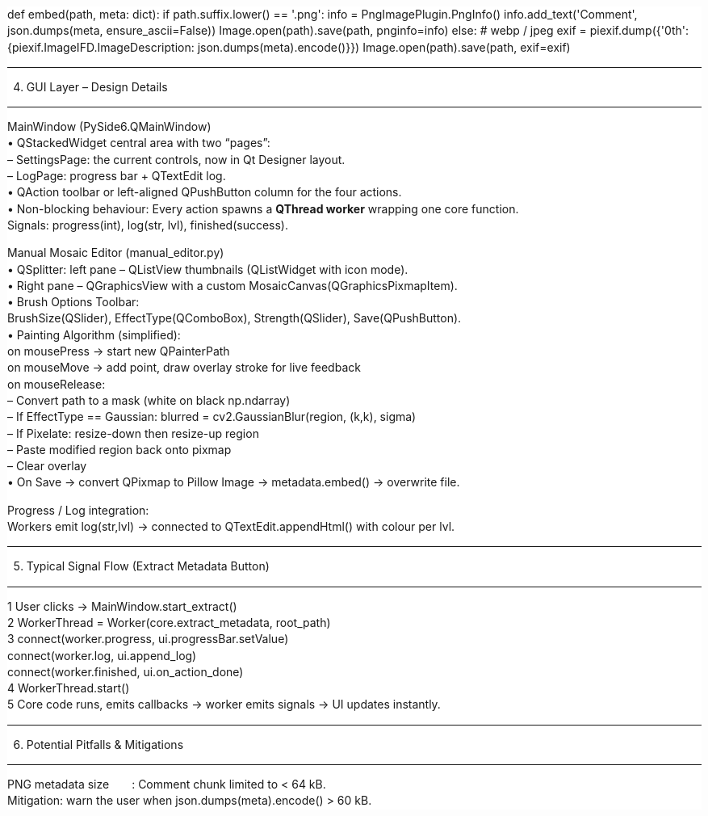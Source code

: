 def embed(path, meta: dict):
    if path.suffix.lower() == '.png':
        info = PngImagePlugin.PngInfo()
        info.add_text('Comment', json.dumps(meta, ensure_ascii=False))
        Image.open(path).save(path, pnginfo=info)
    else:                                  # webp / jpeg
        exif = piexif.dump({'0th': {piexif.ImageIFD.ImageDescription:
                                     json.dumps(meta).encode()}})
        Image.open(path).save(path, exif=exif)

--------------------------------------------------------------------
4. GUI Layer – Design Details
--------------------------------------------------------------------
MainWindow (PySide6.QMainWindow)  
  • QStackedWidget central area with two “pages”:  
    – SettingsPage: the current controls, now in Qt Designer layout.  
    – LogPage: progress bar + QTextEdit log.  
  • QAction toolbar or left-aligned QPushButton column for the four actions.  
  • Non-blocking behaviour: Every action spawns a **QThread worker** wrapping one core function.  
    Signals: progress(int), log(str, lvl), finished(success).

Manual Mosaic Editor (manual_editor.py)  
  • QSplitter: left pane – QListView thumbnails (QListWidget with icon mode).  
  • Right pane – QGraphicsView with a custom MosaicCanvas(QGraphicsPixmapItem).  
  • Brush Options Toolbar:  
     BrushSize(QSlider), EffectType(QComboBox), Strength(QSlider), Save(QPushButton).  
  • Painting Algorithm (simplified):  
    on mousePress → start new QPainterPath  
    on mouseMove  → add point, draw overlay stroke for live feedback  
    on mouseRelease:  
        – Convert path to a mask (white on black np.ndarray)  
        – If EffectType == Gaussian: blurred = cv2.GaussianBlur(region, (k,k), sigma)  
        – If Pixelate: resize-down then resize-up region  
        – Paste modified region back onto pixmap  
        – Clear overlay  
  • On Save → convert QPixmap to Pillow Image → metadata.embed() → overwrite file.

Progress / Log integration:  
  Workers emit log(str,lvl) → connected to QTextEdit.appendHtml() with colour per lvl.

--------------------------------------------------------------------
5. Typical Signal Flow (Extract Metadata Button)
--------------------------------------------------------------------
1 User clicks → MainWindow.start_extract()  
2 WorkerThread = Worker(core.extract_metadata, root_path)  
3 connect(worker.progress, ui.progressBar.setValue)  
  connect(worker.log,      ui.append_log)  
  connect(worker.finished, ui.on_action_done)  
4 WorkerThread.start()  
5 Core code runs, emits callbacks → worker emits signals → UI updates instantly.

--------------------------------------------------------------------
6. Potential Pitfalls & Mitigations
--------------------------------------------------------------------
PNG metadata size  : Comment chunk limited to < 64 kB.  
  Mitigation: warn the user when json.dumps(meta).encode() > 60 kB.

